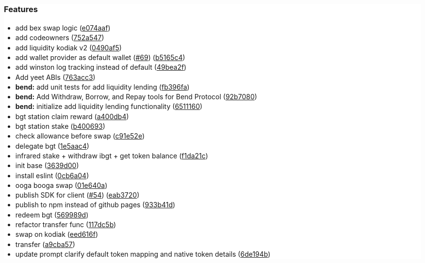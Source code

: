 
### Features

* add bex swap logic ([e074aaf](https://github.com/Webera-Finance/bera-agent-kit/commit/e074aaf3bac122ad262ff1796abc0d2ea7b169ed))
* add codeowners ([752a547](https://github.com/Webera-Finance/bera-agent-kit/commit/752a5478404d42a0553388241c557ac263b59b5b))
* add liquidity kodiak v2 ([0490af5](https://github.com/Webera-Finance/bera-agent-kit/commit/0490af566af698a15a4ed290d5af9e94dc0d49a0))
* add wallet provider as default wallet ([#69](https://github.com/Webera-Finance/bera-agent-kit/issues/69)) ([b5165c4](https://github.com/Webera-Finance/bera-agent-kit/commit/b5165c4a56c64c48f869868d85f4980a1dd533de))
* add winston log tracking instead of default ([49bea2f](https://github.com/Webera-Finance/bera-agent-kit/commit/49bea2f3450befc6121f42ba258d8fd268172004))
* Add yeet ABIs ([763acc3](https://github.com/Webera-Finance/bera-agent-kit/commit/763acc3b39c435b939b9eb50c977ec4b13480b9a))
* **bend:** add unit tests for add liquidity lending ([fb396fa](https://github.com/Webera-Finance/bera-agent-kit/commit/fb396fac9eb0fcae3362f961d6cfd81ba5cb8c6d))
* **bend:** Add Withdraw, Borrow, and Repay tools for Bend Protocol ([92b7080](https://github.com/Webera-Finance/bera-agent-kit/commit/92b7080eb5317fbe11cb2a1e723a0fadea4b8697))
* **bend:** initialize add liquidity lending functionality ([6511160](https://github.com/Webera-Finance/bera-agent-kit/commit/651116032f60922f3c80e155740945629c752dd4))
* bgt station claim reward ([a400db4](https://github.com/Webera-Finance/bera-agent-kit/commit/a400db47fec3f6acfc70c78ae8000b63c71d3042))
* bgt station stake ([b400693](https://github.com/Webera-Finance/bera-agent-kit/commit/b4006938551ae653f4006ca1e36d3471e59b6330))
* check allowance before swap ([c91e52e](https://github.com/Webera-Finance/bera-agent-kit/commit/c91e52ecef7d3ccb6cc5e2e13f62aa22bb638d01))
* delegate bgt ([1e5aac4](https://github.com/Webera-Finance/bera-agent-kit/commit/1e5aac46ea90fe27bc2bf763f01023f90e0dd81a))
* infrared stake + withdraw ibgt + get token balance ([f1da21c](https://github.com/Webera-Finance/bera-agent-kit/commit/f1da21c0f7c38c81ec4a87bbb410ee8af3dd9337))
* init base ([3639d00](https://github.com/Webera-Finance/bera-agent-kit/commit/3639d00c669c8807d08433f8615d009c9e4a44ee))
* install eslint ([0cb6a04](https://github.com/Webera-Finance/bera-agent-kit/commit/0cb6a048a0e780ba210cfc97f5bab47c5522bc98))
* ooga booga swap ([01e640a](https://github.com/Webera-Finance/bera-agent-kit/commit/01e640a62e50f270bfde289f83052e4bd80bf27d))
* publish SDK for client ([#54](https://github.com/Webera-Finance/bera-agent-kit/issues/54)) ([eab3720](https://github.com/Webera-Finance/bera-agent-kit/commit/eab372084108416d04657e3f08a3e77b674478c1))
* publish to npm instead of github pages ([933b41d](https://github.com/Webera-Finance/bera-agent-kit/commit/933b41dbe7e0ce0b54ac6df45d22a8a386c27d84))
* redeem bgt ([569989d](https://github.com/Webera-Finance/bera-agent-kit/commit/569989dd1dfe6a348f6aabe2187aed416103bb0f))
* refactor transfer func ([117dc5b](https://github.com/Webera-Finance/bera-agent-kit/commit/117dc5be3e53339e513081cc6ac2bba0b74c79dc))
* swap on kodiak ([eed616f](https://github.com/Webera-Finance/bera-agent-kit/commit/eed616f603b1a463ca0d3cecc13954f29bae7c17))
* transfer ([a9cba57](https://github.com/Webera-Finance/bera-agent-kit/commit/a9cba5705bc3eaed81128e254c10ab9baef7e14b))
* update prompt clarify default token mapping and native token details ([6de194b](https://github.com/Webera-Finance/bera-agent-kit/commit/6de194bf3499345bdd9574c585b35f6101bd3dfa))

